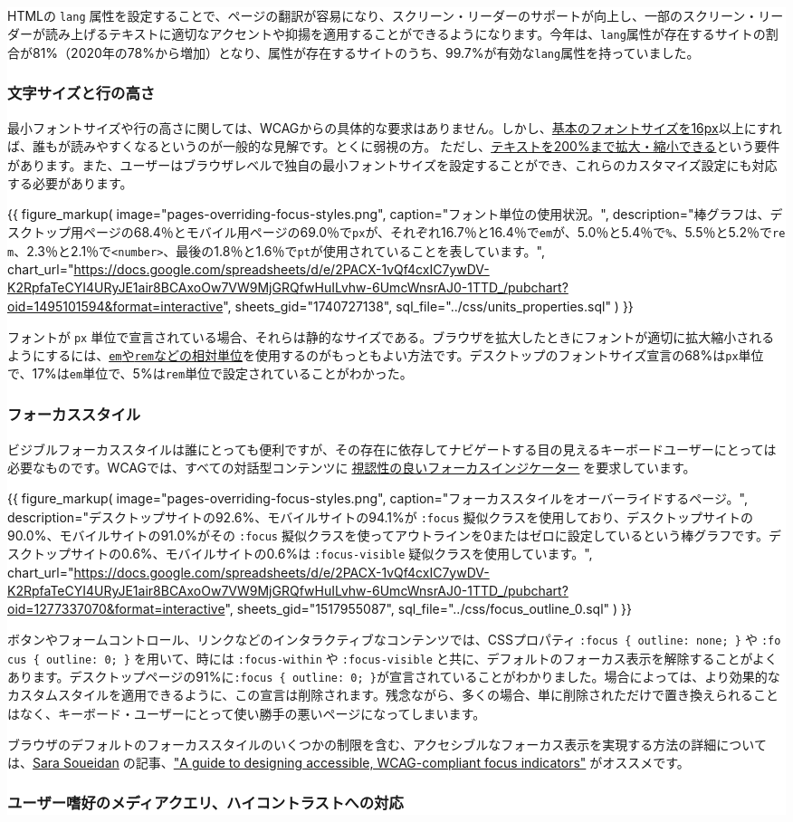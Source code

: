HTMLの `lang` 属性を設定することで、ページの翻訳が容易になり、スクリーン・リーダーのサポートが向上し、一部のスクリーン・リーダーが読み上げるテキストに適切なアクセントや抑揚を適用することができるようになります。今年は、`lang`属性が存在するサイトの割合が81%（2020年の78%から増加）となり、属性が存在するサイトのうち、99.7%が有効な`lang`属性を持っていました。

### 文字サイズと行の高さ

最小フォントサイズや行の高さに関しては、WCAGからの具体的な要求はありません。しかし、<a hreflang="en" href="https://accessibility.digital.gov/visual-design/typography/">基本のフォントサイズを16px</a>以上にすれば、誰もが読みやすくなるというのが一般的な見解です。とくに弱視の方。 ただし、[テキストを200%まで拡大・縮小できる](#ズームとスケーリング)という要件があります。また、ユーザーはブラウザレベルで独自の最小フォントサイズを設定することができ、これらのカスタマイズ設定にも対応する必要があります。

{{ figure_markup(
  image="pages-overriding-focus-styles.png",
  caption="フォント単位の使用状況。",
  description="棒グラフは、デスクトップ用ページの68.4％とモバイル用ページの69.0％で`px`が、それぞれ16.7％と16.4％で`em`が、5.0％と5.4％で`%`、5.5％と5.2％で`rem`、2.3％と2.1％で`<number>`、最後の1.8％と1.6％で`pt`が使用されていることを表しています。",
  chart_url="https://docs.google.com/spreadsheets/d/e/2PACX-1vQf4cxIC7ywDV-K2RpfaTeCYI4URyJE1air8BCAxoOw7VW9MjGRQfwHuILvhw-6UmcWnsrAJ0-1TTD_/pubchart?oid=1495101594&format=interactive",
  sheets_gid="1740727138",
  sql_file="../css/units_properties.sql"
) }}

フォントが `px` 単位で宣言されている場合、それらは静的なサイズである。ブラウザを拡大したときにフォントが適切に拡大縮小されるようにするには、<a hreflang="en" href="https://www.24a11y.com/2019/pixels-vs-relative-units-in-css-why-its-still-a-big-deal/">`em`や`rem`などの相対単位</a>を使用するのがもっともよい方法です。デスクトップのフォントサイズ宣言の68%は`px`単位で、17%は`em`単位で、5%は`rem`単位で設定されていることがわかった。

### フォーカススタイル

ビジブルフォーカススタイルは誰にとっても便利ですが、その存在に依存してナビゲートする目の見えるキーボードユーザーにとっては必要なものです。WCAGでは、すべての対話型コンテンツに <a hreflang="en" href="https://www.w3.org/TR/UNDERSTANDING-WCAG20/navigation-mechanisms-focus-visible.html">視認性の良いフォーカスインジケーター</a> を要求しています。

{{ figure_markup(
  image="pages-overriding-focus-styles.png",
  caption="フォーカススタイルをオーバーライドするページ。",
  description="デスクトップサイトの92.6%、モバイルサイトの94.1%が `:focus` 擬似クラスを使用しており、デスクトップサイトの90.0%、モバイルサイトの91.0%がその `:focus` 擬似クラスを使ってアウトラインを0またはゼロに設定しているという棒グラフです。デスクトップサイトの0.6%、モバイルサイトの0.6%は `:focus-visible` 疑似クラスを使用しています。",
  chart_url="https://docs.google.com/spreadsheets/d/e/2PACX-1vQf4cxIC7ywDV-K2RpfaTeCYI4URyJE1air8BCAxoOw7VW9MjGRQfwHuILvhw-6UmcWnsrAJ0-1TTD_/pubchart?oid=1277337070&format=interactive",
  sheets_gid="1517955087",
  sql_file="../css/focus_outline_0.sql"
) }}

ボタンやフォームコントロール、リンクなどのインタラクティブなコンテンツでは、CSSプロパティ `:focus { outline: none; }` や `:focus { outline: 0; }` を用いて、時には `:focus-within` や `:focus-visible` と共に、デフォルトのフォーカス表示を解除することがよくあります。デスクトップページの91%に`:focus { outline: 0; }`が宣言されていることがわかりました。場合によっては、より効果的なカスタムスタイルを適用できるように、この宣言は削除されます。残念ながら、多くの場合、単に削除されただけで置き換えられることはなく、キーボード・ユーザーにとって使い勝手の悪いページになってしまいます。

ブラウザのデフォルトのフォーカススタイルのいくつかの制限を含む、アクセシブルなフォーカス表示を実現する方法の詳細については、[Sara Soueidan](https://x.com/SaraSoueidan) の記事、<a hreflang="en" href="https://www.sarasoueidan.com/blog/focus-indicators/">"A guide to designing accessible, WCAG-compliant focus indicators"</a> がオススメです。

### ユーザー嗜好のメディアクエリ、ハイコントラストへの対応
